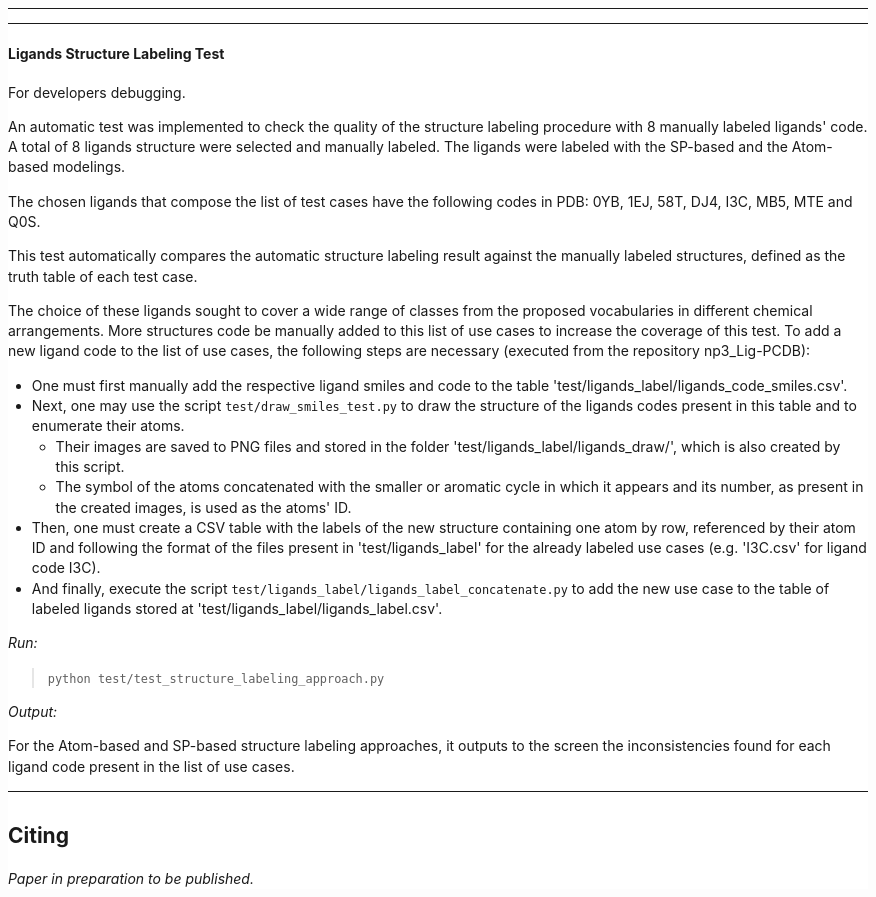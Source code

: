 ------------------------------------------
-----------------------------------------

#### **Ligands Structure Labeling Test**

For developers debugging. 

An automatic test was implemented to check the quality of the structure labeling procedure with 8 manually labeled ligands' code.
A total of 8 ligands structure were selected and manually labeled. The ligands were labeled with the SP-based and the Atom-based modelings.  

The chosen ligands that compose the list of test cases have the following codes in PDB: 0YB, 1EJ, 58T, DJ4, I3C, MB5, MTE and Q0S. 

This test automatically compares the automatic structure labeling result against the manually labeled structures, 
defined as the truth table of each test case.

The choice of these ligands sought to cover a wide range of classes from the proposed vocabularies in different chemical arrangements. 
More structures code be manually added to this list of use cases to increase the coverage of this test. 
To add a new ligand code to the list of use cases, the following steps are necessary (executed from the repository np3_Lig-PCDB):
- One must first manually add the respective ligand smiles and code to the table 'test/ligands_label/ligands_code_smiles.csv'. 
- Next, one may use the script `test/draw_smiles_test.py` to draw the structure of the ligands codes present in this table and to enumerate their atoms. 
  - Their images are saved to PNG files and stored in the folder 'test/ligands_label/ligands_draw/', which is also created by this script.
  - The symbol of the atoms concatenated with the smaller or aromatic cycle in which it appears and its number, as present in the created images, is used as the atoms' ID.
- Then, one must create a CSV table with the labels of the new structure containing one atom by row, referenced by their atom ID and 
following the format of the files present in 'test/ligands_label' for the already labeled use cases (e.g. 'I3C.csv' for ligand code I3C).
- And finally, execute the script `test/ligands_label/ligands_label_concatenate.py` to add the new use case to the 
table of labeled ligands stored at 'test/ligands_label/ligands_label.csv'.

*Run:*

> ``` python test/test_structure_labeling_approach.py ```

*Output:*

For the Atom-based and SP-based structure labeling approaches, it outputs to the screen the inconsistencies found for each ligand code 
present in the list of use cases.

---------------------------------------------------------------

## Citing
_Paper in preparation to be published._
